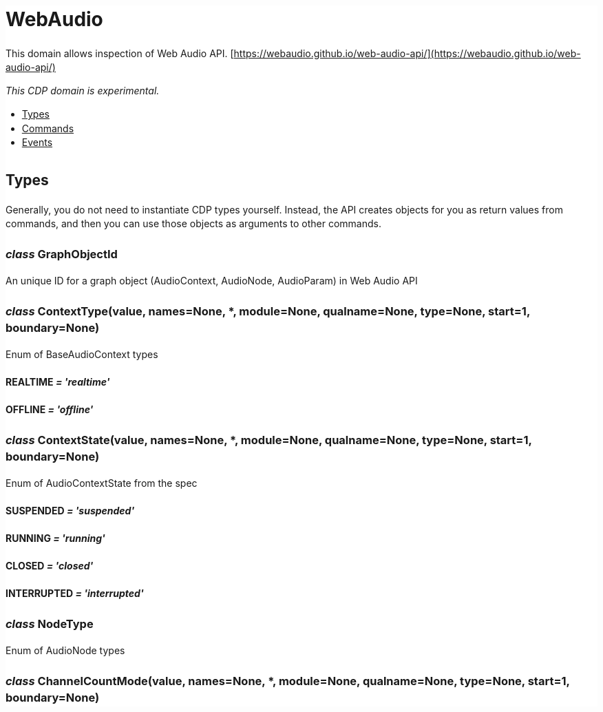 # WebAudio

This domain allows inspection of Web Audio API.
[https://webaudio.github.io/web-audio-api/](https://webaudio.github.io/web-audio-api/)

*This CDP domain is experimental.*

<a id="module-nodriver.cdp.web_audio"></a>
* [Types]()
* [Commands]()
* [Events]()

## Types

Generally, you do not need to instantiate CDP types
yourself. Instead, the API creates objects for you as return
values from commands, and then you can use those objects as
arguments to other commands.

### *class* GraphObjectId

An unique ID for a graph object (AudioContext, AudioNode, AudioParam) in Web Audio API

### *class* ContextType(value, names=None, \*, module=None, qualname=None, type=None, start=1, boundary=None)

Enum of BaseAudioContext types

#### REALTIME *= 'realtime'*

#### OFFLINE *= 'offline'*

### *class* ContextState(value, names=None, \*, module=None, qualname=None, type=None, start=1, boundary=None)

Enum of AudioContextState from the spec

#### SUSPENDED *= 'suspended'*

#### RUNNING *= 'running'*

#### CLOSED *= 'closed'*

#### INTERRUPTED *= 'interrupted'*

### *class* NodeType

Enum of AudioNode types

### *class* ChannelCountMode(value, names=None, \*, module=None, qualname=None, type=None, start=1, boundary=None)
